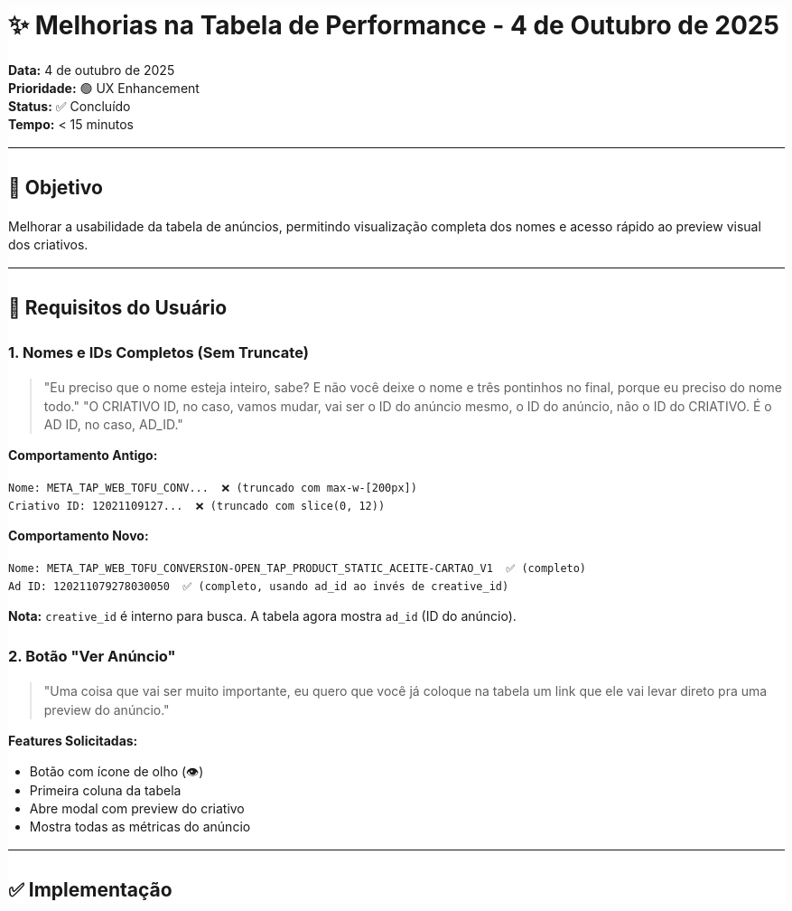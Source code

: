 # ✨ Melhorias na Tabela de Performance - 4 de Outubro de 2025

**Data:** 4 de outubro de 2025  
**Prioridade:** 🟢 UX Enhancement  
**Status:** ✅ Concluído  
**Tempo:** < 15 minutos

---

## 🎯 Objetivo

Melhorar a usabilidade da tabela de anúncios, permitindo visualização completa dos nomes e acesso rápido ao preview visual dos criativos.

---

## 📝 Requisitos do Usuário

### **1. Nomes e IDs Completos (Sem Truncate)**
> "Eu preciso que o nome esteja inteiro, sabe? E não você deixe o nome e três pontinhos no final, porque eu preciso do nome todo."
> "O CRIATIVO ID, no caso, vamos mudar, vai ser o ID do anúncio mesmo, o ID do anúncio, não o ID do CRIATIVO. É o AD ID, no caso, AD_ID."

**Comportamento Antigo:**
```
Nome: META_TAP_WEB_TOFU_CONV...  ❌ (truncado com max-w-[200px])
Criativo ID: 12021109127...  ❌ (truncado com slice(0, 12))
```

**Comportamento Novo:**
```
Nome: META_TAP_WEB_TOFU_CONVERSION-OPEN_TAP_PRODUCT_STATIC_ACEITE-CARTAO_V1  ✅ (completo)
Ad ID: 120211079278030050  ✅ (completo, usando ad_id ao invés de creative_id)
```

**Nota:** `creative_id` é interno para busca. A tabela agora mostra `ad_id` (ID do anúncio).

### **2. Botão "Ver Anúncio"**
> "Uma coisa que vai ser muito importante, eu quero que você já coloque na tabela um link que ele vai levar direto pra uma preview do anúncio."

**Features Solicitadas:**
- Botão com ícone de olho (👁️)
- Primeira coluna da tabela
- Abre modal com preview do criativo
- Mostra todas as métricas do anúncio

---

## ✅ Implementação
